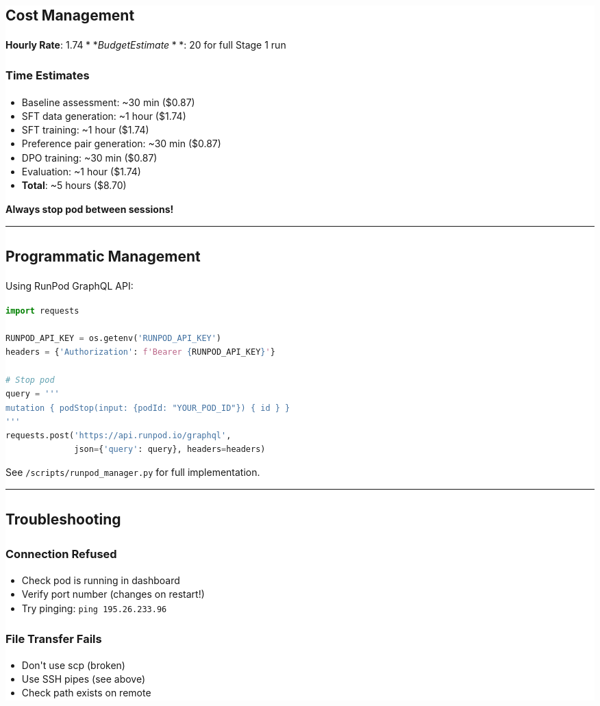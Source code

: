 
## Cost Management

**Hourly Rate**: $1.74
**Budget Estimate**: ~$20 for full Stage 1 run

### Time Estimates
- Baseline assessment: ~30 min ($0.87)
- SFT data generation: ~1 hour ($1.74)
- SFT training: ~1 hour ($1.74)
- Preference pair generation: ~30 min ($0.87)
- DPO training: ~30 min ($0.87)
- Evaluation: ~1 hour ($1.74)
- **Total**: ~5 hours ($8.70)

**Always stop pod between sessions!**

---

## Programmatic Management

Using RunPod GraphQL API:

```python
import requests

RUNPOD_API_KEY = os.getenv('RUNPOD_API_KEY')
headers = {'Authorization': f'Bearer {RUNPOD_API_KEY}'}

# Stop pod
query = '''
mutation { podStop(input: {podId: "YOUR_POD_ID"}) { id } }
'''
requests.post('https://api.runpod.io/graphql',
              json={'query': query}, headers=headers)
```

See `/scripts/runpod_manager.py` for full implementation.

---

## Troubleshooting

### Connection Refused
- Check pod is running in dashboard
- Verify port number (changes on restart!)
- Try pinging: `ping 195.26.233.96`

### File Transfer Fails
- Don't use scp (broken)
- Use SSH pipes (see above)
- Check path exists on remote
